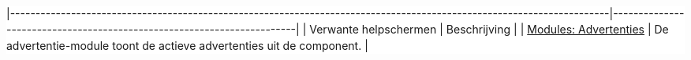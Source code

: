 |----------------------------------------------------------------------------------------------------------------------|-----------------------------------------------------------------------|
| Verwante helpschermen                                                                                                | Beschrijving                                                          |
| [Modules: Advertenties](https://docs.joomla.org/Help4.x:Site_Modules:_Banners/nl "Help4.x:Site Modules: Banners/nl") | De advertentie-module toont de actieve advertenties uit de component. |
